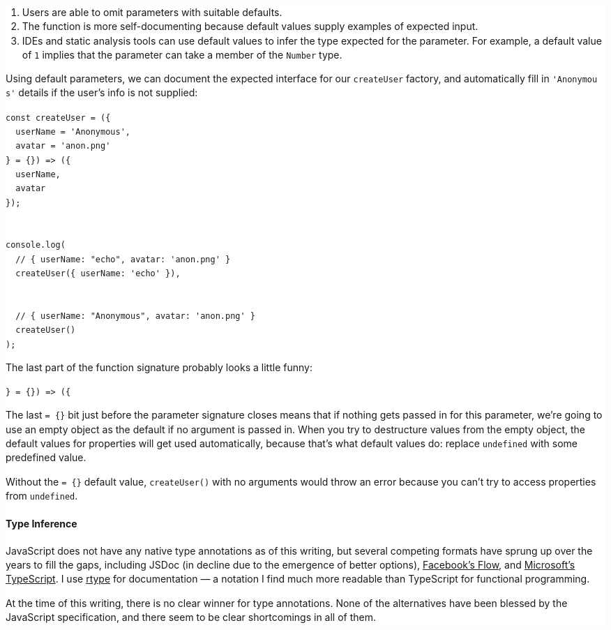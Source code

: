   1. Users are able to omit parameters with suitable defaults.
  2. The function is more self-documenting because default values supply examples of expected input.
  3. IDEs and static analysis tools can use default values to infer the type expected for the parameter. For example, a default value of `1` implies that the parameter can take a member of the `Number` type.

Using default parameters, we can document the expected interface for our
`createUser` factory, and automatically fill in `'Anonymous'` details if the
user’s info is not supplied:

    
    
    const createUser = ({  
      userName = 'Anonymous',  
      avatar = 'anon.png'  
    } = {}) => ({  
      userName,  
      avatar  
    });
    
    
    console.log(  
      // { userName: "echo", avatar: 'anon.png' }  
      createUser({ userName: 'echo' }),
    
    
      // { userName: "Anonymous", avatar: 'anon.png' }  
      createUser()  
    );

The last part of the function signature probably looks a little funny:

    
    
    } = {}) => ({

The last `= {}` bit just before the parameter signature closes means that if
nothing gets passed in for this parameter, we’re going to use an empty object
as the default if no argument is passed in. When you try to destructure values
from the empty object, the default values for properties will get used
automatically, because that’s what default values do: replace `undefined` with
some predefined value.

Without the `= {}` default value, `createUser()` with no arguments would throw
an error because you can’t try to access properties from `undefined`.

#### Type Inference

JavaScript does not have any native type annotations as of this writing, but
several competing formats have sprung up over the years to fill the gaps,
including JSDoc (in decline due to the emergence of better options),
[Facebook’s Flow](https://flow.org/), and [Microsoft’s
TypeScript](https://www.typescriptlang.org/). I use
[rtype](https://github.com/ericelliott/rtype) for documentation — a notation I
find much more readable than TypeScript for functional programming.

At the time of this writing, there is no clear winner for type annotations.
None of the alternatives have been blessed by the JavaScript specification,
and there seem to be clear shortcomings in all of them.
